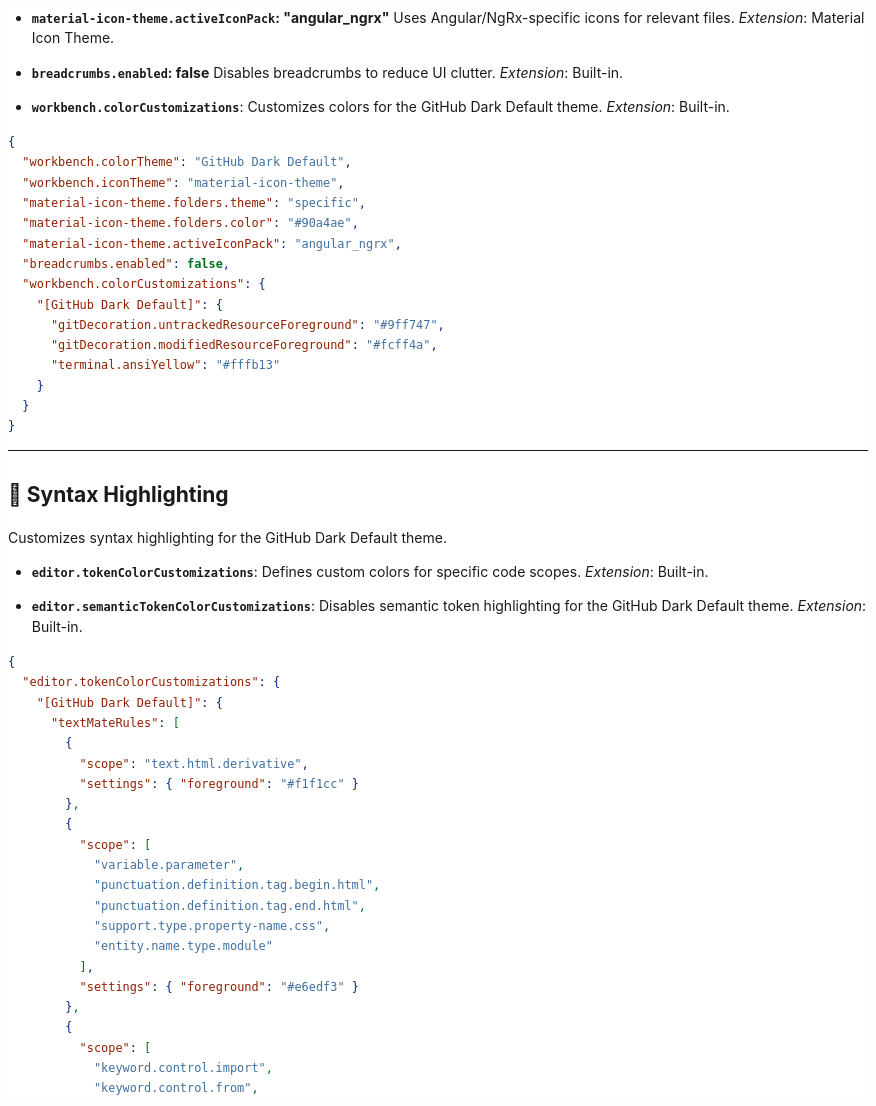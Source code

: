 - **`material-icon-theme.activeIconPack`: "angular_ngrx"**
  Uses Angular/NgRx-specific icons for relevant files.
  _Extension_: Material Icon Theme.

- **`breadcrumbs.enabled`: false**
  Disables breadcrumbs to reduce UI clutter.
  _Extension_: Built-in.

- **`workbench.colorCustomizations`**:
  Customizes colors for the GitHub Dark Default theme.
  _Extension_: Built-in.

```json
{
  "workbench.colorTheme": "GitHub Dark Default",
  "workbench.iconTheme": "material-icon-theme",
  "material-icon-theme.folders.theme": "specific",
  "material-icon-theme.folders.color": "#90a4ae",
  "material-icon-theme.activeIconPack": "angular_ngrx",
  "breadcrumbs.enabled": false,
  "workbench.colorCustomizations": {
    "[GitHub Dark Default]": {
      "gitDecoration.untrackedResourceForeground": "#9ff747",
      "gitDecoration.modifiedResourceForeground": "#fcff4a",
      "terminal.ansiYellow": "#fffb13"
    }
  }
}
```

---

## 🌈 Syntax Highlighting

Customizes syntax highlighting for the GitHub Dark Default theme.

- **`editor.tokenColorCustomizations`**:
  Defines custom colors for specific code scopes.
  _Extension_: Built-in.

- **`editor.semanticTokenColorCustomizations`**:
  Disables semantic token highlighting for the GitHub Dark Default theme.
  _Extension_: Built-in.

```json
{
  "editor.tokenColorCustomizations": {
    "[GitHub Dark Default]": {
      "textMateRules": [
        {
          "scope": "text.html.derivative",
          "settings": { "foreground": "#f1f1cc" }
        },
        {
          "scope": [
            "variable.parameter",
            "punctuation.definition.tag.begin.html",
            "punctuation.definition.tag.end.html",
            "support.type.property-name.css",
            "entity.name.type.module"
          ],
          "settings": { "foreground": "#e6edf3" }
        },
        {
          "scope": [
            "keyword.control.import",
            "keyword.control.from",
```